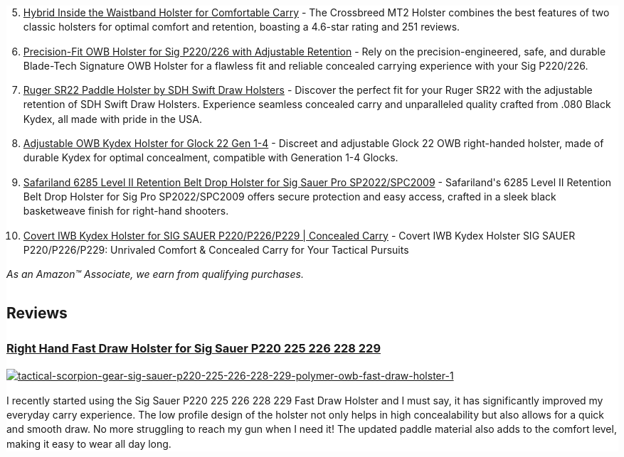 5. [Hybrid Inside the Waistband Holster for Comfortable Carry](https://serp.ly/@universityofguns/amazon/holsters-sp2022?utm_source=universityofguns&utm_medium=website&utm_campaign=universityofguns.com&utm_content=holsters-sp2022&utm_term=hybrid-inside-the-waistband-holster-for-comfortable-carry) - The Crossbreed MT2 Holster combines the best features of two classic holsters for optimal comfort and retention, boasting a 4.6-star rating and 251 reviews.

6. [Precision-Fit OWB Holster for Sig P220/226 with Adjustable Retention](https://serp.ly/@universityofguns/amazon/holsters-sp2022?utm_source=universityofguns&utm_medium=website&utm_campaign=universityofguns.com&utm_content=holsters-sp2022&utm_term=precision-fit-owb-holster-for-sig-p220226-with-adjustable-retention) - Rely on the precision-engineered, safe, and durable Blade-Tech Signature OWB Holster for a flawless fit and reliable concealed carrying experience with your Sig P220/226.

7. [Ruger SR22 Paddle Holster by SDH Swift Draw Holsters](https://serp.ly/@universityofguns/amazon/holsters-sp2022?utm_source=universityofguns&utm_medium=website&utm_campaign=universityofguns.com&utm_content=holsters-sp2022&utm_term=ruger-sr22-paddle-holster-by-sdh-swift-draw-holsters) - Discover the perfect fit for your Ruger SR22 with the adjustable retention of SDH Swift Draw Holsters. Experience seamless concealed carry and unparalleled quality crafted from .080 Black Kydex, all made with pride in the USA.

8. [Adjustable OWB Kydex Holster for Glock 22 Gen 1-4](https://serp.ly/@universityofguns/amazon/holsters-sp2022?utm_source=universityofguns&utm_medium=website&utm_campaign=universityofguns.com&utm_content=holsters-sp2022&utm_term=adjustable-owb-kydex-holster-for-glock-22-gen-1-4) - Discreet and adjustable Glock 22 OWB right-handed holster, made of durable Kydex for optimal concealment, compatible with Generation 1-4 Glocks.

9. [Safariland 6285 Level II Retention Belt Drop Holster for Sig Sauer Pro SP2022/SPC2009](https://serp.ly/@universityofguns/amazon/holsters-sp2022?utm_source=universityofguns&utm_medium=website&utm_campaign=universityofguns.com&utm_content=holsters-sp2022&utm_term=safariland-6285-level-ii-retention-belt-drop-holster-for-sig-sauer-pro-sp2022spc2009) - Safariland's 6285 Level II Retention Belt Drop Holster for Sig Pro SP2022/SPC2009 offers secure protection and easy access, crafted in a sleek black basketweave finish for right-hand shooters.

10. [Covert IWB Kydex Holster for SIG SAUER P220/P226/P229 | Concealed Carry](https://serp.ly/@universityofguns/amazon/holsters-sp2022?utm_source=universityofguns&utm_medium=website&utm_campaign=universityofguns.com&utm_content=holsters-sp2022&utm_term=covert-iwb-kydex-holster-for-sig-sauer-p220p226p229-concealed-carry) - Covert IWB Kydex Holster SIG SAUER P220/P226/P229: Unrivaled Comfort & Concealed Carry for Your Tactical Pursuits

_As an Amazon™ Associate, we earn from qualifying purchases._

## Reviews

### [Right Hand Fast Draw Holster for Sig Sauer P220 225 226 228 229](https://serp.ly/@universityofguns/amazon/holsters-sp2022?utm_source=universityofguns&utm_medium=website&utm_campaign=universityofguns.com&utm_content=holsters-sp2022&utm_term=right-hand-fast-draw-holster-for-sig-sauer-p220-225-226-228-229)

<div class="image"><a href="https://serp.ly/@universityofguns/amazon/holsters-sp2022?utm_source=universityofguns&utm_medium=website&utm_campaign=universityofguns.com&utm_content=holsters-sp2022&utm_term=tactical-scorpion-gear-sig-sauer-p220-225-226-228-229-polymer-owb-fast-draw-holster-1"><img alt="tactical-scorpion-gear-sig-sauer-p220-225-226-228-229-polymer-owb-fast-draw-holster-1" src="https://imagedelivery.net/vy2bglCGN6hEeWOnSe2c7A/tactical-scorpion-gear-sig-sauer-p220-225-226-228-229-polymer-owb-fast-draw-holster-1/public"/></a></div>

I recently started using the Sig Sauer P220 225 226 228 229 Fast Draw Holster and I must say, it has significantly improved my everyday carry experience. The low profile design of the holster not only helps in high concealability but also allows for a quick and smooth draw. No more struggling to reach my gun when I need it! The updated paddle material also adds to the comfort level, making it easy to wear all day long.
